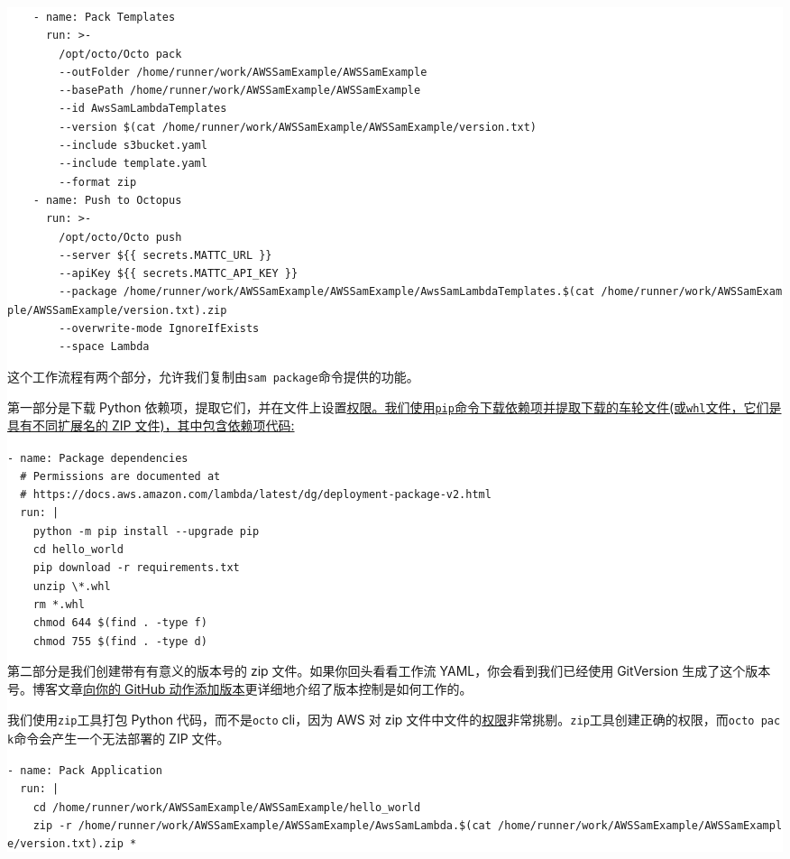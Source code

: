 ```
    - name: Pack Templates
      run: >-
        /opt/octo/Octo pack
        --outFolder /home/runner/work/AWSSamExample/AWSSamExample
        --basePath /home/runner/work/AWSSamExample/AWSSamExample
        --id AwsSamLambdaTemplates
        --version $(cat /home/runner/work/AWSSamExample/AWSSamExample/version.txt)
        --include s3bucket.yaml
        --include template.yaml
        --format zip
    - name: Push to Octopus
      run: >-
        /opt/octo/Octo push
        --server ${{ secrets.MATTC_URL }}
        --apiKey ${{ secrets.MATTC_API_KEY }}
        --package /home/runner/work/AWSSamExample/AWSSamExample/AwsSamLambdaTemplates.$(cat /home/runner/work/AWSSamExample/AWSSamExample/version.txt).zip
        --overwrite-mode IgnoreIfExists
        --space Lambda 
```

这个工作流程有两个部分，允许我们复制由`sam package`命令提供的功能。

第一部分是下载 Python 依赖项，提取它们，并在文件上设置[权限。我们使用`pip`命令下载依赖项并提取下载的车轮文件(或`whl`文件，它们是具有不同扩展名的 ZIP 文件)，其中包含依赖项代码:](https://docs.aws.amazon.com/lambda/latest/dg/deployment-package-v2.html)

```
- name: Package dependencies
  # Permissions are documented at
  # https://docs.aws.amazon.com/lambda/latest/dg/deployment-package-v2.html
  run: |
    python -m pip install --upgrade pip
    cd hello_world
    pip download -r requirements.txt
    unzip \*.whl
    rm *.whl
    chmod 644 $(find . -type f)
    chmod 755 $(find . -type d) 
```

第二部分是我们创建带有有意义的版本号的 zip 文件。如果你回头看看工作流 YAML，你会看到我们已经使用 GitVersion 生成了这个版本号。博客文章[向你的 GitHub 动作添加版本](https://octopus.com/blog/versioning-with-github-actions)更详细地介绍了版本控制是如何工作的。

我们使用`zip`工具打包 Python 代码，而不是`octo` cli，因为 AWS 对 zip 文件中文件的[权限](https://docs.aws.amazon.com/lambda/latest/dg/deployment-package-v2.html)非常挑剔。`zip`工具创建正确的权限，而`octo pack`命令会产生一个无法部署的 ZIP 文件。

```
- name: Pack Application
  run: |
    cd /home/runner/work/AWSSamExample/AWSSamExample/hello_world
    zip -r /home/runner/work/AWSSamExample/AWSSamExample/AwsSamLambda.$(cat /home/runner/work/AWSSamExample/AWSSamExample/version.txt).zip * 
```
